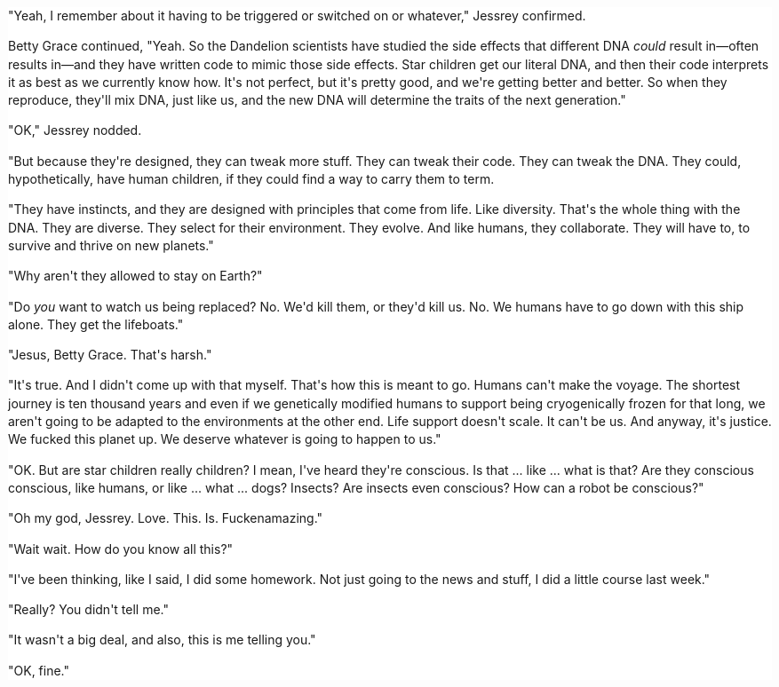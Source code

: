 "Yeah, I remember about it having to be triggered or switched on or
whatever," Jessrey confirmed.

Betty Grace continued, "Yeah. So the Dandelion scientists have studied
the side effects that different DNA *could* result in—often results
in—and they have written code to mimic those side effects. Star
children get our literal DNA, and then their code interprets it as best
as we currently know how. It's not perfect, but it's pretty good, and
we're getting better and better. So when they reproduce, they'll mix
DNA, just like us, and the new DNA will determine the traits of the next
generation."

"OK," Jessrey nodded.

"But because they're designed, they can tweak more stuff. They can tweak
their code. They can tweak the DNA. They could, hypothetically, have
human children, if they could find a way to carry them to term.

"They have instincts, and they are designed with principles that come
from life. Like diversity. That's the whole thing with the DNA. They are
diverse. They select for their environment. They evolve. And like
humans, they collaborate. They will have to, to survive and thrive on
new planets."

"Why aren't they allowed to stay on Earth?"

"Do *you* want to watch us being replaced? No. We'd kill them, or they'd
kill us. No. We humans have to go down with this ship alone. They get
the lifeboats."

"Jesus, Betty Grace. That's harsh."

"It's true. And I didn't come up with that myself. That's how this is
meant to go. Humans can't make the voyage. The shortest journey is ten
thousand years and even if we genetically modified humans to support
being cryogenically frozen for that long, we aren't going to be adapted
to the environments at the other end. Life support doesn't scale. It
can't be us. And anyway, it's justice. We fucked this planet up. We
deserve whatever is going to happen to us."

"OK. But are star children really children? I mean, I've heard they're
conscious. Is that ... like ... what is that? Are they conscious
conscious, like humans, or like ... what ... dogs? Insects? Are insects
even conscious? How can a robot be conscious?"

"Oh my god, Jessrey. Love. This. Is. Fuckenamazing."

"Wait wait. How do you know all this?"

"I've been thinking, like I said, I did some homework. Not just going to
the news and stuff, I did a little course last week."

"Really? You didn't tell me."

"It wasn't a big deal, and also, this is me telling you."

"OK, fine."
